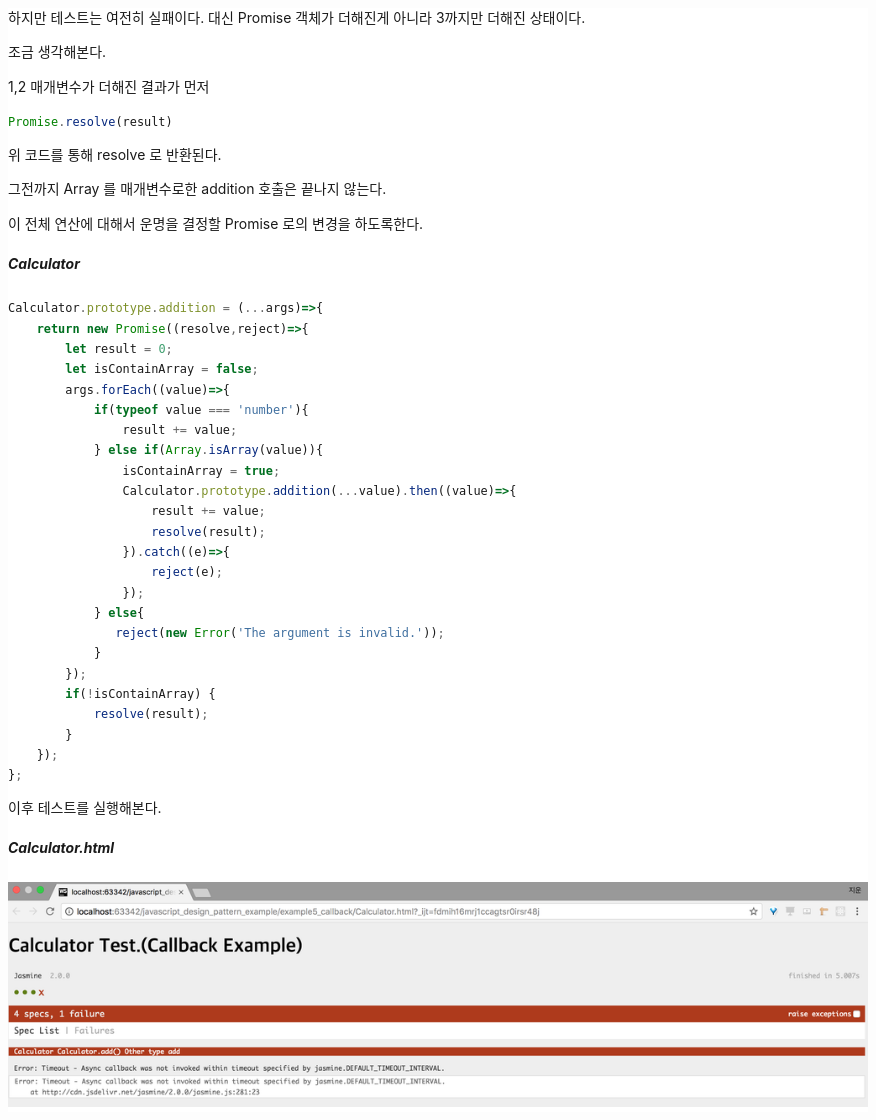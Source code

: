 하지만 테스트는 여전히 실패이다. 대신 Promise 객체가 더해진게 아니라 3까지만 더해진 상태이다.

조금 생각해본다.

1,2 매개변수가 더해진 결과가 먼저
```javascript
Promise.resolve(result)
```
위 코드를 통해 resolve 로 반환된다.

그전까지 Array 를 매개변수로한 addition 호출은 끝나지 않는다.

이 전체 연산에 대해서 운명을 결정할 Promise 로의 변경을 하도록한다.

##### Calculator
```javascript
Calculator.prototype.addition = (...args)=>{
    return new Promise((resolve,reject)=>{
        let result = 0;
        let isContainArray = false;
        args.forEach((value)=>{
            if(typeof value === 'number'){
                result += value;
            } else if(Array.isArray(value)){
                isContainArray = true;
                Calculator.prototype.addition(...value).then((value)=>{
                    result += value;
                    resolve(result);
                }).catch((e)=>{
                    reject(e);
                });
            } else{
               reject(new Error('The argument is invalid.'));
            }
        });
        if(!isContainArray) {
            resolve(result);
        }
    });
};
```

이후 테스트를 실행해본다.

##### Calculator.html
![Alt text](/assets/javascript_tdd_image/ex5/index14.png)
